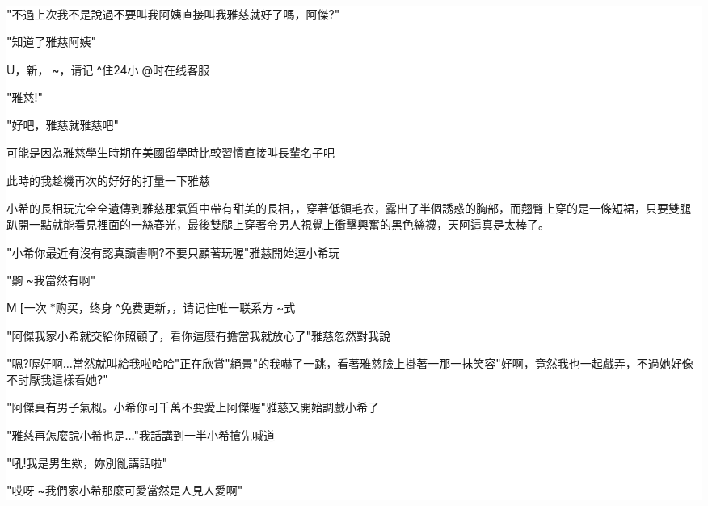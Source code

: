 

"不過上次我不是說過不要叫我阿姨直接叫我雅慈就好了嗎，阿傑?"



"知道了雅慈阿姨"



U，新， ~，请记 ^住24小 @时在线客服



"雅慈!"





"好吧，雅慈就雅慈吧"



可能是因為雅慈學生時期在美國留學時比較習慣直接叫長輩名子吧



此時的我趁機再次的好好的打量一下雅慈



小希的長相玩完全全遺傳到雅慈那氣質中帶有甜美的長相，，穿著低領毛衣，露出了半個誘惑的胸部，而翹臀上穿的是一條短裙，只要雙腿趴開一點就能看見裡面的一絲春光，最後雙腿上穿著令男人視覺上衝擊興奮的黑色絲襪，天阿這真是太棒了。





"小希你最近有沒有認真讀書啊?不要只顧著玩喔"雅慈開始逗小希玩





"齁 ~我當然有啊"



M [一次 *购买，终身 ^免费更新，，请记住唯一联系方 ~式



"阿傑我家小希就交給你照顧了，看你這麼有擔當我就放心了"雅慈忽然對我說





"嗯?喔好啊...當然就叫給我啦哈哈"正在欣賞"絕景"的我嚇了一跳，看著雅慈臉上掛著一那一抹笑容"好啊，竟然我也一起戲弄，不過她好像不討厭我這樣看她?"



"阿傑真有男子氣概。小希你可千萬不要愛上阿傑喔"雅慈又開始調戲小希了



"雅慈再怎麼說小希也是..."我話講到一半小希搶先喊道



"吼!我是男生欸，妳別亂講話啦"





"哎呀 ~我們家小希那麼可愛當然是人見人愛啊"

